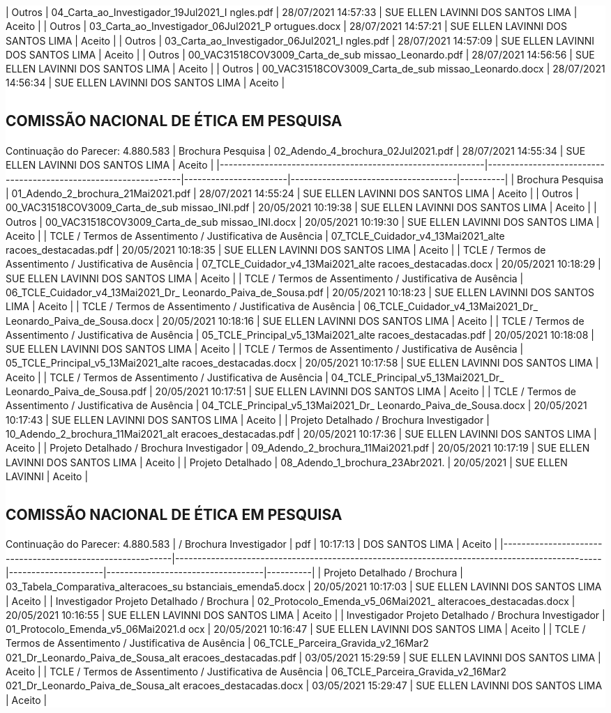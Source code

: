 | Outros                         | 04_Carta_ao_Investigador_19Jul2021_I ngles.pdf                | 28/07/2021 14:57:33 | SUE ELLEN LAVINNI DOS SANTOS LIMA | Aceito     |
| Outros                         | 03_Carta_ao_Investigador_06Jul2021_P ortugues.docx            | 28/07/2021 14:57:21 | SUE ELLEN LAVINNI DOS SANTOS LIMA | Aceito     |
| Outros                         | 03_Carta_ao_Investigador_06Jul2021_I ngles.pdf                | 28/07/2021 14:57:09 | SUE ELLEN LAVINNI DOS SANTOS LIMA | Aceito     |
| Outros                         | 00_VAC31518COV3009_Carta_de_sub missao_Leonardo.pdf           | 28/07/2021 14:56:56 | SUE ELLEN LAVINNI DOS SANTOS LIMA | Aceito     |
| Outros                         | 00_VAC31518COV3009_Carta_de_sub missao_Leonardo.docx          | 28/07/2021 14:56:34 | SUE ELLEN LAVINNI DOS SANTOS LIMA | Aceito     |

## COMISSÃO NACIONAL DE ÉTICA EM PESQUISA

Continuação do Parecer: 4.880.583
| Brochura Pesquisa                                         | 02_Adendo_4_brochura_02Jul2021.pdf                              | 28/07/2021 14:55:34   | SUE ELLEN LAVINNI DOS SANTOS LIMA   | Aceito   |
|-----------------------------------------------------------|-----------------------------------------------------------------|-----------------------|-------------------------------------|----------|
| Brochura Pesquisa                                         | 01_Adendo_2_brochura_21Mai2021.pdf                              | 28/07/2021 14:55:24   | SUE ELLEN LAVINNI DOS SANTOS LIMA   | Aceito   |
| Outros                                                    | 00_VAC31518COV3009_Carta_de_sub missao_INI.pdf                  | 20/05/2021 10:19:38   | SUE ELLEN LAVINNI DOS SANTOS LIMA   | Aceito   |
| Outros                                                    | 00_VAC31518COV3009_Carta_de_sub missao_INI.docx                 | 20/05/2021 10:19:30   | SUE ELLEN LAVINNI DOS SANTOS LIMA   | Aceito   |
| TCLE / Termos de Assentimento / Justificativa de Ausência | 07_TCLE_Cuidador_v4_13Mai2021_alte racoes_destacadas.pdf        | 20/05/2021 10:18:35   | SUE ELLEN LAVINNI DOS SANTOS LIMA   | Aceito   |
| TCLE / Termos de Assentimento / Justificativa de Ausência | 07_TCLE_Cuidador_v4_13Mai2021_alte racoes_destacadas.docx       | 20/05/2021 10:18:29   | SUE ELLEN LAVINNI DOS SANTOS LIMA   | Aceito   |
| TCLE / Termos de Assentimento / Justificativa de Ausência | 06_TCLE_Cuidador_v4_13Mai2021_Dr_ Leonardo_Paiva_de_Sousa.pdf   | 20/05/2021 10:18:23   | SUE ELLEN LAVINNI DOS SANTOS LIMA   | Aceito   |
| TCLE / Termos de Assentimento / Justificativa de Ausência | 06_TCLE_Cuidador_v4_13Mai2021_Dr_ Leonardo_Paiva_de_Sousa.docx  | 20/05/2021 10:18:16   | SUE ELLEN LAVINNI DOS SANTOS LIMA   | Aceito   |
| TCLE / Termos de Assentimento / Justificativa de Ausência | 05_TCLE_Principal_v5_13Mai2021_alte racoes_destacadas.pdf       | 20/05/2021 10:18:08   | SUE ELLEN LAVINNI DOS SANTOS LIMA   | Aceito   |
| TCLE / Termos de Assentimento / Justificativa de Ausência | 05_TCLE_Principal_v5_13Mai2021_alte racoes_destacadas.docx      | 20/05/2021 10:17:58   | SUE ELLEN LAVINNI DOS SANTOS LIMA   | Aceito   |
| TCLE / Termos de Assentimento / Justificativa de Ausência | 04_TCLE_Principal_v5_13Mai2021_Dr_ Leonardo_Paiva_de_Sousa.pdf  | 20/05/2021 10:17:51   | SUE ELLEN LAVINNI DOS SANTOS LIMA   | Aceito   |
| TCLE / Termos de Assentimento / Justificativa de Ausência | 04_TCLE_Principal_v5_13Mai2021_Dr_ Leonardo_Paiva_de_Sousa.docx | 20/05/2021 10:17:43   | SUE ELLEN LAVINNI DOS SANTOS LIMA   | Aceito   |
| Projeto Detalhado / Brochura Investigador                 | 10_Adendo_2_brochura_11Mai2021_alt eracoes_destacadas.pdf       | 20/05/2021 10:17:36   | SUE ELLEN LAVINNI DOS SANTOS LIMA   | Aceito   |
| Projeto Detalhado / Brochura Investigador                 | 09_Adendo_2_brochura_11Mai2021.pdf                              | 20/05/2021 10:17:19   | SUE ELLEN LAVINNI DOS SANTOS LIMA   | Aceito   |
| Projeto Detalhado                                         | 08_Adendo_1_brochura_23Abr2021.                                 | 20/05/2021            | SUE ELLEN LAVINNI                   | Aceito   |

## COMISSÃO NACIONAL DE ÉTICA EM PESQUISA

Continuação do Parecer: 4.880.583
| / Brochura Investigador                                   | pdf                                                                                           | 10:17:13            | DOS SANTOS LIMA                   | Aceito   |
|-----------------------------------------------------------|-----------------------------------------------------------------------------------------------|---------------------|-----------------------------------|----------|
| Projeto Detalhado / Brochura                              | 03_Tabela_Comparativa_alteracoes_su bstanciais_emenda5.docx                                   | 20/05/2021 10:17:03 | SUE ELLEN LAVINNI DOS SANTOS LIMA | Aceito   |
| Investigador Projeto Detalhado / Brochura                 | 02_Protocolo_Emenda_v5_06Mai2021_ alteracoes_destacadas.docx                                  | 20/05/2021 10:16:55 | SUE ELLEN LAVINNI DOS SANTOS LIMA | Aceito   |
| Investigador Projeto Detalhado / Brochura Investigador    | 01_Protocolo_Emenda_v5_06Mai2021.d ocx                                                        | 20/05/2021 10:16:47 | SUE ELLEN LAVINNI DOS SANTOS LIMA | Aceito   |
| TCLE / Termos de Assentimento / Justificativa de Ausência | 06_TCLE_Parceira_Gravida_v2_16Mar2 021_Dr_Leonardo_Paiva_de_Sousa_alt eracoes_destacadas.pdf  | 03/05/2021 15:29:59 | SUE ELLEN LAVINNI DOS SANTOS LIMA | Aceito   |
| TCLE / Termos de Assentimento / Justificativa de Ausência | 06_TCLE_Parceira_Gravida_v2_16Mar2 021_Dr_Leonardo_Paiva_de_Sousa_alt eracoes_destacadas.docx | 03/05/2021 15:29:47 | SUE ELLEN LAVINNI DOS SANTOS LIMA | Aceito   |